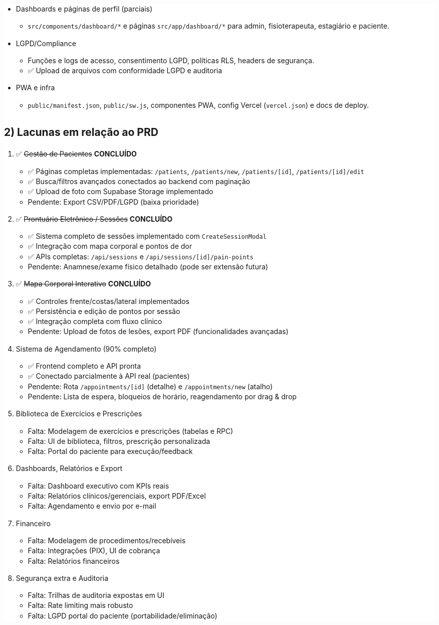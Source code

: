 - Dashboards e páginas de perfil (parciais)
  - `src/components/dashboard/*` e páginas `src/app/dashboard/*` para admin, fisioterapeuta, estagiário e paciente.

- LGPD/Compliance
  - Funções e logs de acesso, consentimento LGPD, políticas RLS, headers de segurança.
  - ✅ Upload de arquivos com conformidade LGPD e auditoria

- PWA e infra
  - `public/manifest.json`, `public/sw.js`, componentes PWA, config Vercel (`vercel.json`) e docs de deploy.

## 2) Lacunas em relação ao PRD

1. ✅ ~~Gestão de Pacientes~~ **CONCLUÍDO**
   - ✅ Páginas completas implementadas: `/patients`, `/patients/new`, `/patients/[id]`, `/patients/[id]/edit`
   - ✅ Busca/filtros avançados conectados ao backend com paginação
   - ✅ Upload de foto com Supabase Storage implementado
   - Pendente: Export CSV/PDF/LGPD (baixa prioridade)

2. ✅ ~~Prontuário Eletrônico / Sessões~~ **CONCLUÍDO**
   - ✅ Sistema completo de sessões implementado com `CreateSessionModal`
   - ✅ Integração com mapa corporal e pontos de dor
   - ✅ APIs completas: `/api/sessions` e `/api/sessions/[id]/pain-points`
   - Pendente: Anamnese/exame físico detalhado (pode ser extensão futura)

3. ✅ ~~Mapa Corporal Interativo~~ **CONCLUÍDO**
   - ✅ Controles frente/costas/lateral implementados
   - ✅ Persistência e edição de pontos por sessão
   - ✅ Integração completa com fluxo clínico
   - Pendente: Upload de fotos de lesões, export PDF (funcionalidades avançadas)

4. Sistema de Agendamento (90% completo)
   - ✅ Frontend completo e API pronta
   - ✅ Conectado parcialmente à API real (pacientes)
   - Pendente: Rota `/appointments/[id]` (detalhe) e `/appointments/new` (atalho)
   - Pendente: Lista de espera, bloqueios de horário, reagendamento por drag & drop

5. Biblioteca de Exercícios e Prescrições
   - Falta: Modelagem de exercícios e prescrições (tabelas e RPC)
   - Falta: UI de biblioteca, filtros, prescrição personalizada
   - Falta: Portal do paciente para execução/feedback

6. Dashboards, Relatórios e Export
   - Falta: Dashboard executivo com KPIs reais
   - Falta: Relatórios clínicos/gerenciais, export PDF/Excel
   - Falta: Agendamento e envio por e-mail

7. Financeiro
   - Falta: Modelagem de procedimentos/recebíveis
   - Falta: Integrações (PIX), UI de cobrança
   - Falta: Relatórios financeiros

8. Segurança extra e Auditoria
   - Falta: Trilhas de auditoria expostas em UI
   - Falta: Rate limiting mais robusto
   - Falta: LGPD portal do paciente (portabilidade/eliminação)
